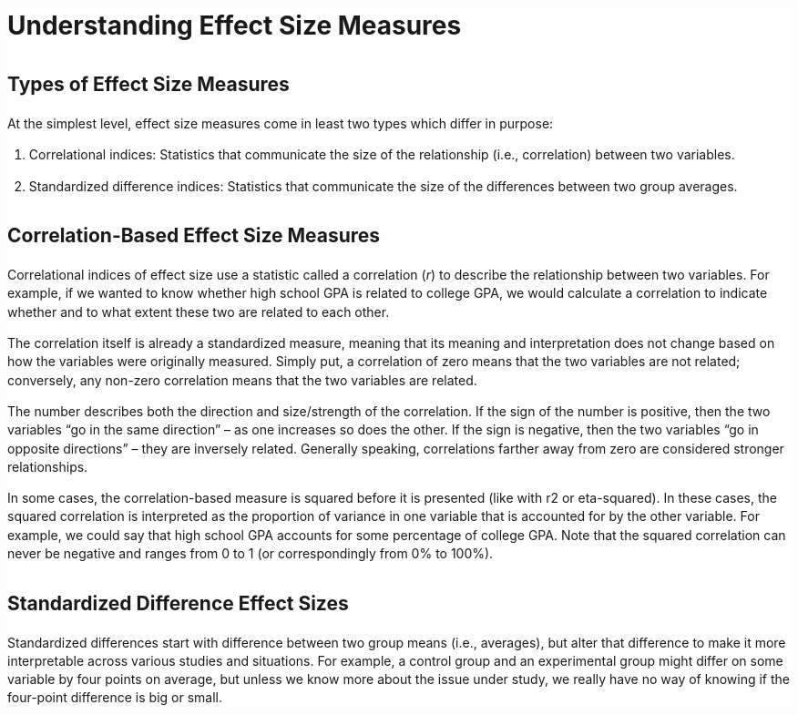 <span class="smallcaps">  
</span>

Understanding Effect Size Measures
==================================

Types of Effect Size Measures
-----------------------------

At the simplest level, effect size measures come in least two types
which differ in purpose:

1.  Correlational indices: Statistics that communicate the size of the
    relationship (i.e., correlation) between two variables.

2.  Standardized difference indices: Statistics that communicate the
    size of the differences between two group averages.

Correlation-Based Effect Size Measures
--------------------------------------

Correlational indices of effect size use a statistic called a
correlation (*r*) to describe the relationship between two variables.
For example, if we wanted to know whether high school GPA is related to
college GPA, we would calculate a correlation to indicate whether and to
what extent these two are related to each other.

The correlation itself is already a standardized measure, meaning that
its meaning and interpretation does not change based on how the
variables were originally measured. Simply put, a correlation of zero
means that the two variables are not related; conversely, any non-zero
correlation means that the two variables are related.

The number describes both the direction and size/strength of the
correlation. If the sign of the number is positive, then the two
variables “go in the same direction” – as one increases so does the
other. If the sign is negative, then the two variables “go in opposite
directions” – they are inversely related. Generally speaking,
correlations farther away from zero are considered stronger
relationships.

In some cases, the correlation-based measure is squared before it is
presented (like with r2 or eta-squared). In these cases, the squared
correlation is interpreted as the proportion of variance in one variable
that is accounted for by the other variable. For example, we could say
that high school GPA accounts for some percentage of college GPA. Note
that the squared correlation can never be negative and ranges from 0 to
1 (or correspondingly from 0% to 100%).

Standardized Difference Effect Sizes
------------------------------------

Standardized differences start with difference between two group means
(i.e., averages), but alter that difference to make it more
interpretable across various studies and situations. For example, a
control group and an experimental group might differ on some variable by
four points on average, but unless we know more about the issue under
study, we really have no way of knowing if the four-point difference is
big or small.
